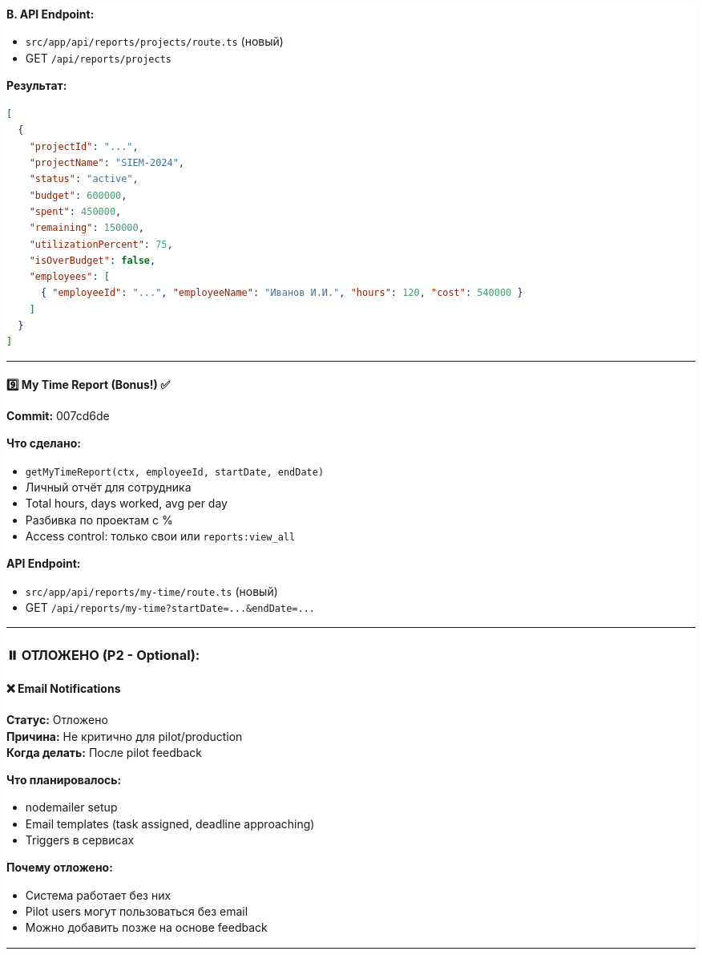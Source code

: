 **B. API Endpoint:**
- `src/app/api/reports/projects/route.ts` (новый)
- GET `/api/reports/projects`

**Результат:**
```json
[
  {
    "projectId": "...",
    "projectName": "SIEM-2024",
    "status": "active",
    "budget": 600000,
    "spent": 450000,
    "remaining": 150000,
    "utilizationPercent": 75,
    "isOverBudget": false,
    "employees": [
      { "employeeId": "...", "employeeName": "Иванов И.И.", "hours": 120, "cost": 540000 }
    ]
  }
]
```

---

#### 9️⃣ My Time Report (Bonus!) ✅
**Commit:** 007cd6de

**Что сделано:**
- `getMyTimeReport(ctx, employeeId, startDate, endDate)`
- Личный отчёт для сотрудника
- Total hours, days worked, avg per day
- Разбивка по проектам с %
- Access control: только свои или `reports:view_all`

**API Endpoint:**
- `src/app/api/reports/my-time/route.ts` (новый)
- GET `/api/reports/my-time?startDate=...&endDate=...`

---

### **⏸️ ОТЛОЖЕНО (P2 - Optional):**

#### ❌ Email Notifications
**Статус:** Отложено  
**Причина:** Не критично для pilot/production  
**Когда делать:** После pilot feedback

**Что планировалось:**
- nodemailer setup
- Email templates (task assigned, deadline approaching)
- Triggers в сервисах

**Почему отложено:**
- Система работает без них
- Pilot users могут пользоваться без email
- Можно добавить позже на основе feedback

---